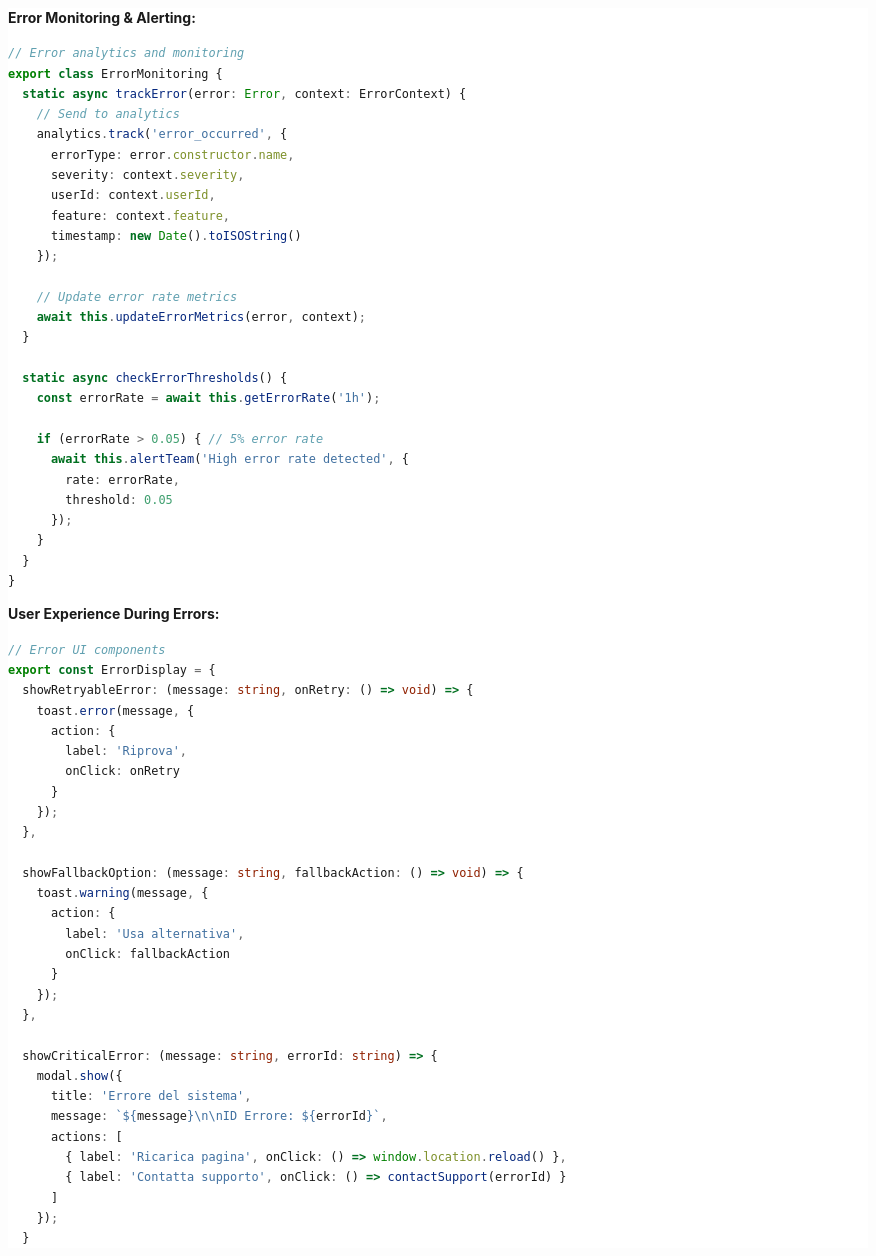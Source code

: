**Error Monitoring & Alerting:**

```typescript
// Error analytics and monitoring
export class ErrorMonitoring {
  static async trackError(error: Error, context: ErrorContext) {
    // Send to analytics
    analytics.track('error_occurred', {
      errorType: error.constructor.name,
      severity: context.severity,
      userId: context.userId,
      feature: context.feature,
      timestamp: new Date().toISOString()
    });
    
    // Update error rate metrics
    await this.updateErrorMetrics(error, context);
  }
  
  static async checkErrorThresholds() {
    const errorRate = await this.getErrorRate('1h');
    
    if (errorRate > 0.05) { // 5% error rate
      await this.alertTeam('High error rate detected', {
        rate: errorRate,
        threshold: 0.05
      });
    }
  }
}
```

**User Experience During Errors:**

```typescript
// Error UI components
export const ErrorDisplay = {
  showRetryableError: (message: string, onRetry: () => void) => {
    toast.error(message, {
      action: {
        label: 'Riprova',
        onClick: onRetry
      }
    });
  },
  
  showFallbackOption: (message: string, fallbackAction: () => void) => {
    toast.warning(message, {
      action: {
        label: 'Usa alternativa',
        onClick: fallbackAction
      }
    });
  },
  
  showCriticalError: (message: string, errorId: string) => {
    modal.show({
      title: 'Errore del sistema',
      message: `${message}\n\nID Errore: ${errorId}`,
      actions: [
        { label: 'Ricarica pagina', onClick: () => window.location.reload() },
        { label: 'Contatta supporto', onClick: () => contactSupport(errorId) }
      ]
    });
  }
```